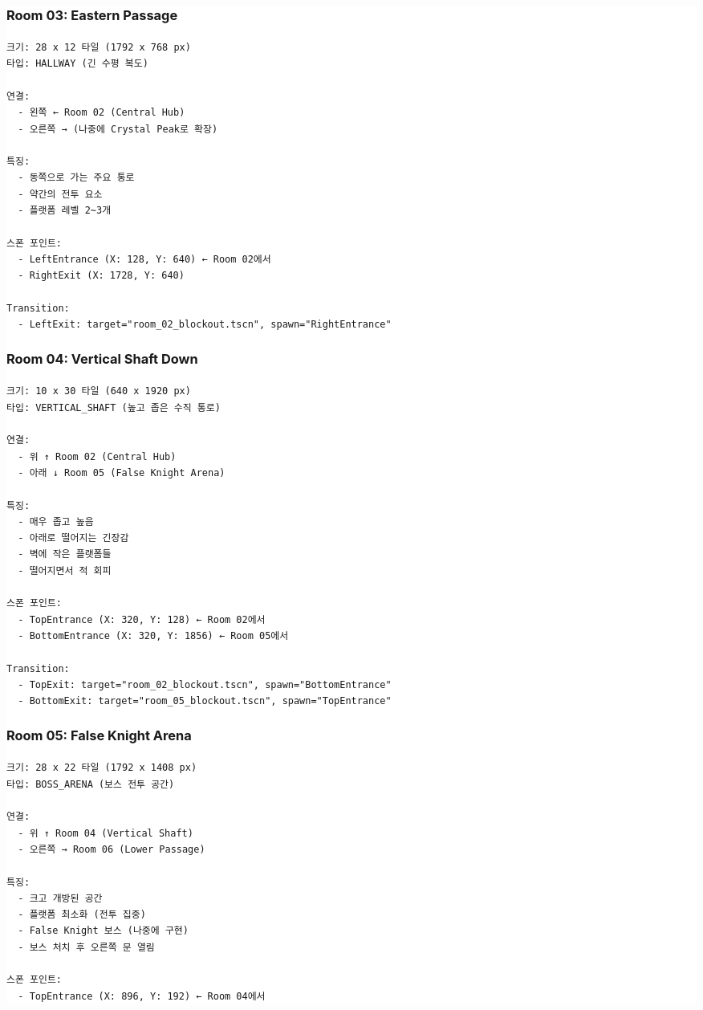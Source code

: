 ### Room 03: Eastern Passage
```
크기: 28 x 12 타일 (1792 x 768 px)
타입: HALLWAY (긴 수평 복도)

연결:
  - 왼쪽 ← Room 02 (Central Hub)
  - 오른쪽 → (나중에 Crystal Peak로 확장)

특징:
  - 동쪽으로 가는 주요 통로
  - 약간의 전투 요소
  - 플랫폼 레벨 2~3개

스폰 포인트:
  - LeftEntrance (X: 128, Y: 640) ← Room 02에서
  - RightExit (X: 1728, Y: 640)

Transition:
  - LeftExit: target="room_02_blockout.tscn", spawn="RightEntrance"
```

### Room 04: Vertical Shaft Down
```
크기: 10 x 30 타일 (640 x 1920 px)
타입: VERTICAL_SHAFT (높고 좁은 수직 통로)

연결:
  - 위 ↑ Room 02 (Central Hub)
  - 아래 ↓ Room 05 (False Knight Arena)

특징:
  - 매우 좁고 높음
  - 아래로 떨어지는 긴장감
  - 벽에 작은 플랫폼들
  - 떨어지면서 적 회피

스폰 포인트:
  - TopEntrance (X: 320, Y: 128) ← Room 02에서
  - BottomEntrance (X: 320, Y: 1856) ← Room 05에서

Transition:
  - TopExit: target="room_02_blockout.tscn", spawn="BottomEntrance"
  - BottomExit: target="room_05_blockout.tscn", spawn="TopEntrance"
```

### Room 05: False Knight Arena
```
크기: 28 x 22 타일 (1792 x 1408 px)
타입: BOSS_ARENA (보스 전투 공간)

연결:
  - 위 ↑ Room 04 (Vertical Shaft)
  - 오른쪽 → Room 06 (Lower Passage)

특징:
  - 크고 개방된 공간
  - 플랫폼 최소화 (전투 집중)
  - False Knight 보스 (나중에 구현)
  - 보스 처치 후 오른쪽 문 열림

스폰 포인트:
  - TopEntrance (X: 896, Y: 192) ← Room 04에서
```